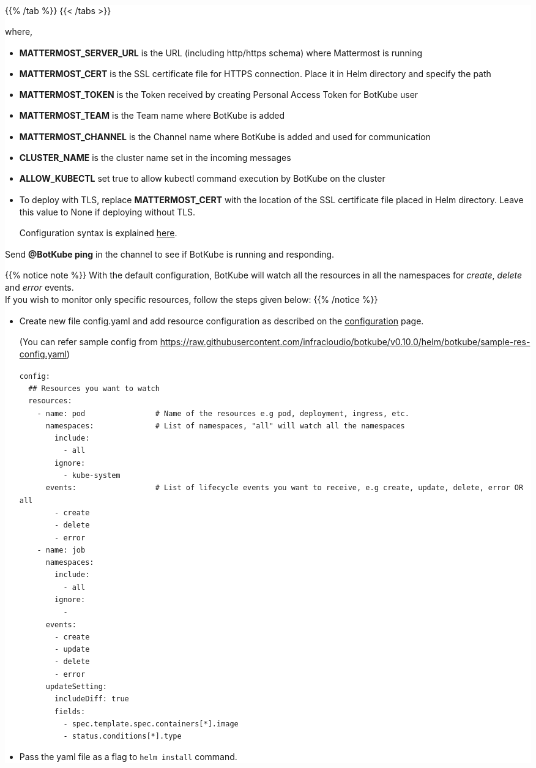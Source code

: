   {{% /tab %}}
  {{< /tabs >}}

  where,<br>
  - **MATTERMOST_SERVER_URL** is the URL (including http/https schema) where Mattermost is running<br>
  - **MATTERMOST_CERT** is the SSL certificate file for HTTPS connection. Place it in Helm directory and specify the path<br>
  - **MATTERMOST_TOKEN** is the Token received by creating Personal Access Token for BotKube user<br>
  - **MATTERMOST_TEAM** is the Team name where BotKube is added<br>
  - **MATTERMOST_CHANNEL** is the Channel name where BotKube is added and used for communication<br>
  - **CLUSTER_NAME** is the cluster name set in the incoming messages<br>
  - **ALLOW_KUBECTL** set true to allow kubectl command execution by BotKube on the cluster<br>

  - To deploy with TLS, replace **MATTERMOST_CERT** with the location of the SSL certificate file placed in Helm directory. Leave this value to None if deploying without TLS.

     Configuration syntax is explained [here](/configuration).

  Send **@BotKube ping** in the channel to see if BotKube is running and responding.

  {{% notice note %}}
    With the default configuration, BotKube will watch all the resources in all the namespaces for _create_, _delete_ and _error_ events.<br>
    If you wish to monitor only specific resources, follow the steps given below:
  {{% /notice %}}

  - Create new file config.yaml and add resource configuration as described on the [configuration](/configuration) page.

    (You can refer sample config from https://raw.githubusercontent.com/infracloudio/botkube/v0.10.0/helm/botkube/sample-res-config.yaml)

    ```
    config:
      ## Resources you want to watch
      resources:
        - name: pod                # Name of the resources e.g pod, deployment, ingress, etc.
          namespaces:              # List of namespaces, "all" will watch all the namespaces
            include:
              - all
            ignore:
              - kube-system
          events:                  # List of lifecycle events you want to receive, e.g create, update, delete, error OR all
            - create
            - delete
            - error
        - name: job
          namespaces:
            include:
              - all
            ignore:
              -
          events:
            - create
            - update
            - delete
            - error
          updateSetting:
            includeDiff: true
            fields:
              - spec.template.spec.containers[*].image
              - status.conditions[*].type
    ```
  - Pass the yaml file as a flag to `helm install` command.